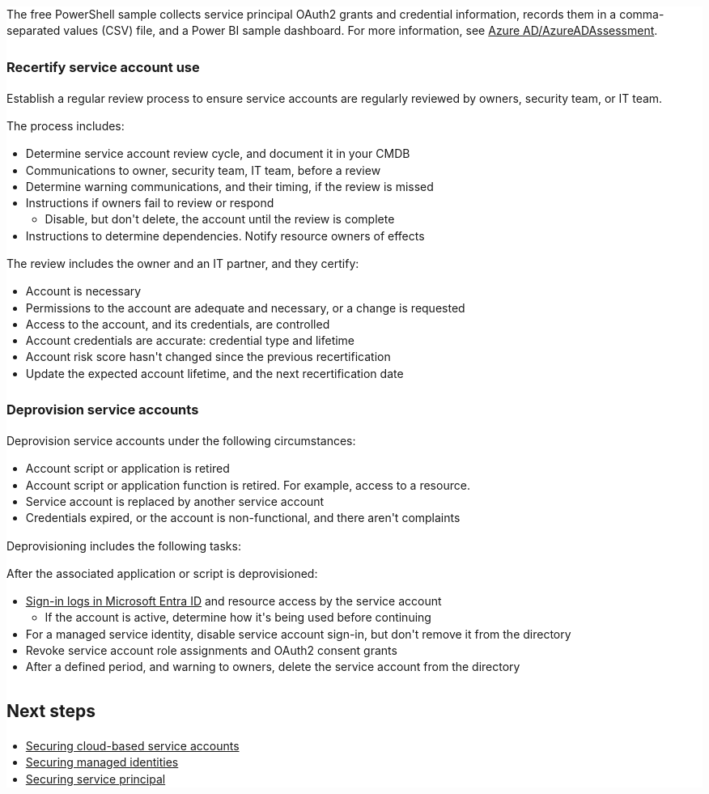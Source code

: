 The free PowerShell sample collects service principal OAuth2 grants and credential information, records them in a comma-separated values (CSV) file, and a Power BI sample dashboard. For more information, see [Azure AD/AzureADAssessment](https://github.com/AzureAD/AzureADAssessment).

### Recertify service account use

Establish a regular review process to ensure service accounts are regularly reviewed by owners, security team, or IT team. 

The process includes:

* Determine service account review cycle, and document it in your CMDB
* Communications to owner, security team, IT team, before a review
* Determine warning communications, and their timing, if the review is missed
* Instructions if owners fail to review or respond
  * Disable, but don't delete, the account until the review is complete
* Instructions to determine dependencies. Notify resource owners of effects

The review includes the owner and an IT partner, and they certify:

* Account is necessary
* Permissions to the account are adequate and necessary, or a change is requested
* Access to the account, and its credentials, are controlled
* Account credentials are accurate: credential type and lifetime
* Account risk score hasn't changed since the previous recertification
* Update the expected account lifetime, and the next recertification date

### Deprovision service accounts

Deprovision service accounts under the following circumstances:

* Account script or application is retired
* Account script or application function is retired. For example, access to a resource.
* Service account is replaced by another service account
* Credentials expired, or the account is non-functional, and there aren't complaints

Deprovisioning includes the following tasks:

After the associated application or script is deprovisioned:

* [Sign-in logs in Microsoft Entra ID](../reports-monitoring/concept-sign-ins.md) and resource access by the service account
  * If the account is active, determine how it's being used before continuing
* For a managed service identity, disable service account sign-in, but don't remove it from the directory
* Revoke service account role assignments and OAuth2 consent grants
* After a defined period, and warning to owners, delete the service account from the directory

## Next steps

* [Securing cloud-based service accounts](secure-service-accounts.md)
* [Securing managed identities](service-accounts-managed-identities.md)
* [Securing service principal](service-accounts-principal.md)
